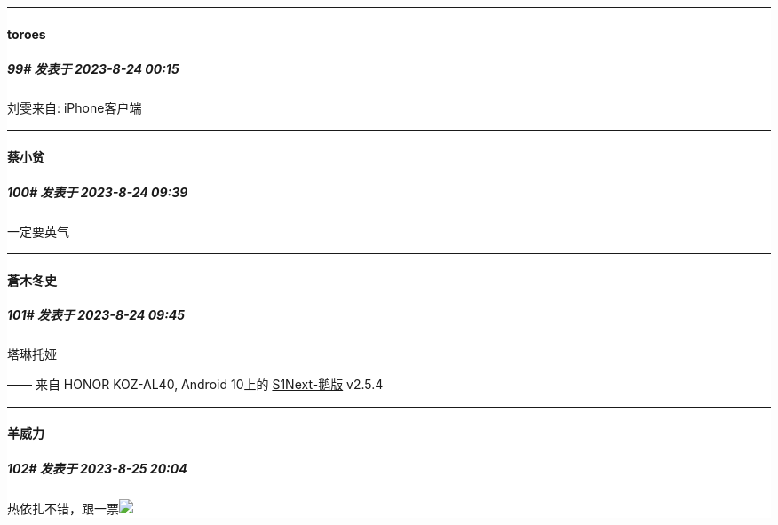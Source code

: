
*****

####  toroes  
##### 99#       发表于 2023-8-24 00:15

刘雯来自: iPhone客户端


*****

####  蔡小贫  
##### 100#       发表于 2023-8-24 09:39

一定要英气


*****

####  蒼木冬史  
##### 101#       发表于 2023-8-24 09:45

塔琳托娅

—— 来自 HONOR KOZ-AL40, Android 10上的 [S1Next-鹅版](https://github.com/ykrank/S1-Next/releases) v2.5.4


*****

####  羊威力  
##### 102#       发表于 2023-8-25 20:04

热依扎不错，跟一票<img src="https://static.saraba1st.com/image/smiley/face2017/033.png" referrerpolicy="no-referrer">

